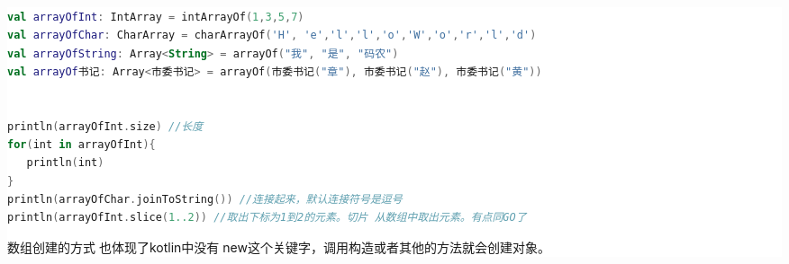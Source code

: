 ```kotlin
val arrayOfInt: IntArray = intArrayOf(1,3,5,7)
val arrayOfChar: CharArray = charArrayOf('H', 'e','l','l','o','W','o','r','l','d')
val arrayOfString: Array<String> = arrayOf("我", "是", "码农")
val arrayOf书记: Array<市委书记> = arrayOf(市委书记("章"), 市委书记("赵"), 市委书记("黄"))


println(arrayOfInt.size) //长度
for(int in arrayOfInt){
   println(int)
}
println(arrayOfChar.joinToString()) //连接起来，默认连接符号是逗号
println(arrayOfInt.slice(1..2)) //取出下标为1到2的元素。切片 从数组中取出元素。有点同GO了
```
数组创建的方式 也体现了kotlin中没有 new这个关键字，调用构造或者其他的方法就会创建对象。


